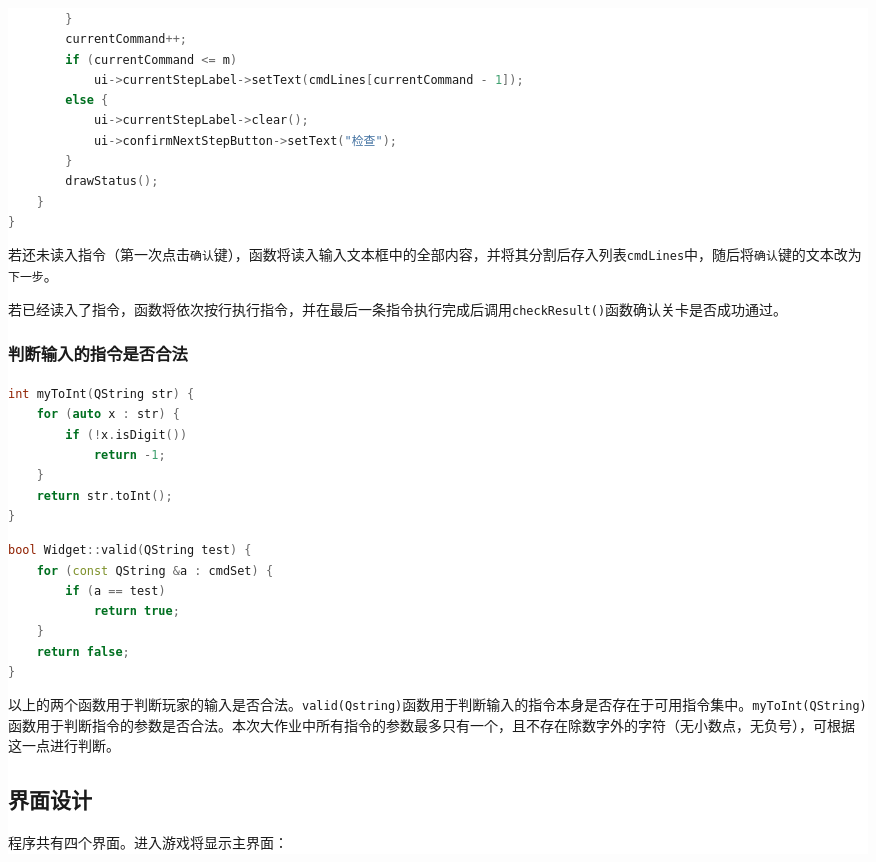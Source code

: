 ```c++
        }
        currentCommand++;
        if (currentCommand <= m)
            ui->currentStepLabel->setText(cmdLines[currentCommand - 1]);
        else {
            ui->currentStepLabel->clear();
            ui->confirmNextStepButton->setText("检查");
        }
        drawStatus();
    }
}
```

若还未读入指令（第一次点击`确认`键），函数将读入输入文本框中的全部内容，并将其分割后存入列表`cmdLines`中，随后将`确认`键的文本改为`下一步`。

若已经读入了指令，函数将依次按行执行指令，并在最后一条指令执行完成后调用`checkResult()`函数确认关卡是否成功通过。

### 判断输入的指令是否合法

```c++
int myToInt(QString str) {
    for (auto x : str) {
        if (!x.isDigit())
            return -1;
    }
    return str.toInt();
}
```

```c++
bool Widget::valid(QString test) {
    for (const QString &a : cmdSet) {
        if (a == test)
            return true;
    }
    return false;
}
```

以上的两个函数用于判断玩家的输入是否合法。`valid(Qstring)`函数用于判断输入的指令本身是否存在于可用指令集中。`myToInt(QString)`函数用于判断指令的参数是否合法。本次大作业中所有指令的参数最多只有一个，且不存在除数字外的字符（无小数点，无负号），可根据这一点进行判断。

## 界面设计

程序共有四个界面。进入游戏将显示主界面：
